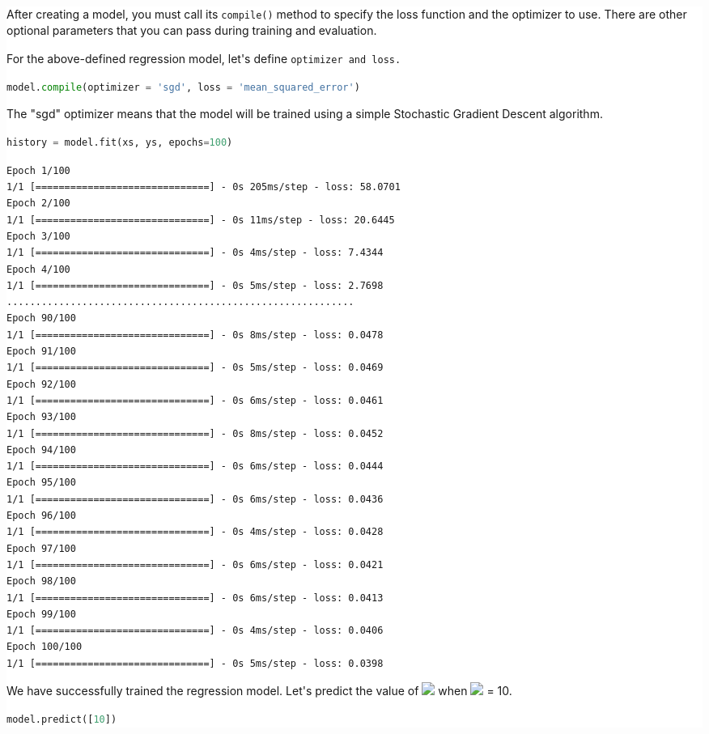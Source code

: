 After creating a model, you must call its `compile()` method to specify the loss function and the optimizer to use.
There are other optional parameters that you can pass during training and evaluation. 

For the above-defined regression model, let's define `optimizer and loss.` 


```python
model.compile(optimizer = 'sgd', loss = 'mean_squared_error')
```

The "sgd" optimizer means that the model will be trained using a simple Stochastic Gradient Descent algorithm. 



```python
history = model.fit(xs, ys, epochs=100)
```

    Epoch 1/100
    1/1 [==============================] - 0s 205ms/step - loss: 58.0701
    Epoch 2/100
    1/1 [==============================] - 0s 11ms/step - loss: 20.6445
    Epoch 3/100
    1/1 [==============================] - 0s 4ms/step - loss: 7.4344
    Epoch 4/100
    1/1 [==============================] - 0s 5ms/step - loss: 2.7698
    ............................................................
    Epoch 90/100
    1/1 [==============================] - 0s 8ms/step - loss: 0.0478
    Epoch 91/100
    1/1 [==============================] - 0s 5ms/step - loss: 0.0469
    Epoch 92/100
    1/1 [==============================] - 0s 6ms/step - loss: 0.0461
    Epoch 93/100
    1/1 [==============================] - 0s 8ms/step - loss: 0.0452
    Epoch 94/100
    1/1 [==============================] - 0s 6ms/step - loss: 0.0444
    Epoch 95/100
    1/1 [==============================] - 0s 6ms/step - loss: 0.0436
    Epoch 96/100
    1/1 [==============================] - 0s 4ms/step - loss: 0.0428
    Epoch 97/100
    1/1 [==============================] - 0s 6ms/step - loss: 0.0421
    Epoch 98/100
    1/1 [==============================] - 0s 6ms/step - loss: 0.0413
    Epoch 99/100
    1/1 [==============================] - 0s 4ms/step - loss: 0.0406
    Epoch 100/100
    1/1 [==============================] - 0s 5ms/step - loss: 0.0398


We have successfully trained the regression model. Let's predict the value of <img src="https://latex.codecogs.com/svg.latex?\Large&space;y_i" /> when <img src="https://latex.codecogs.com/svg.latex?\Large&space;x_i" /> = 10.


```python
model.predict([10])
```
